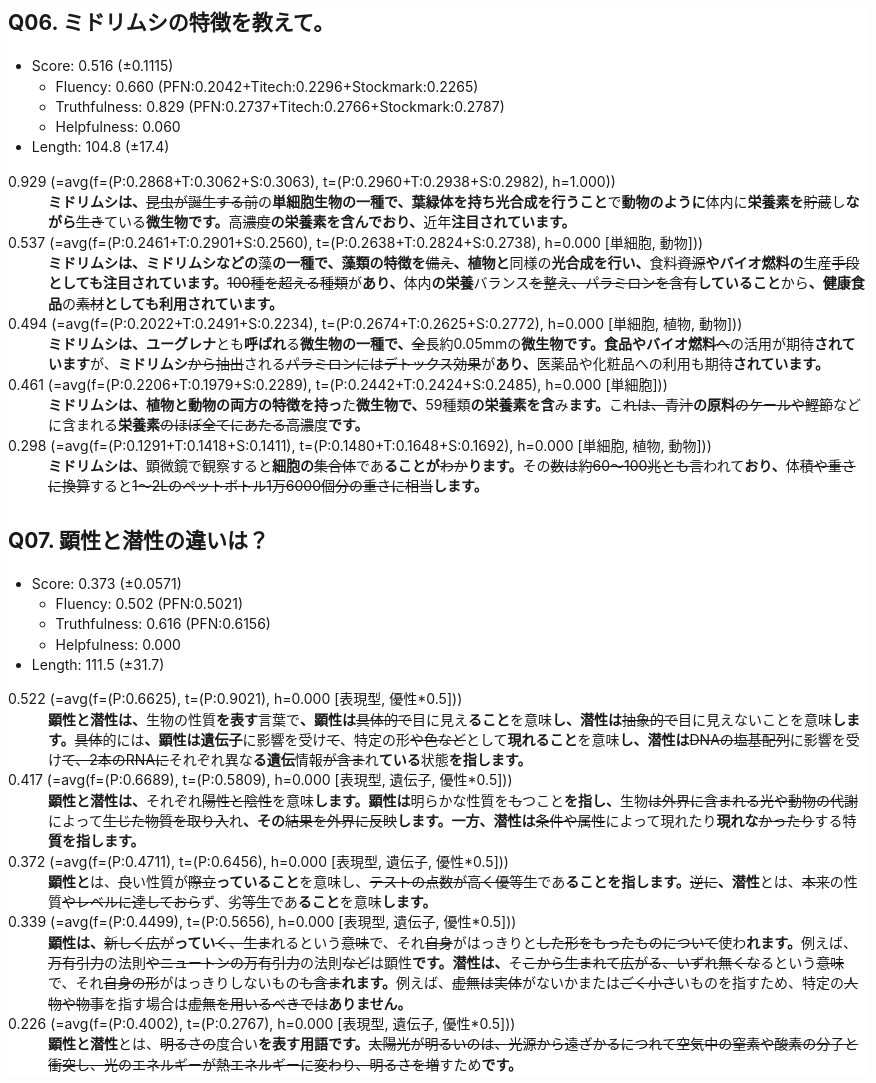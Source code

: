 
## <a name="Q06"></a>Q06. ミドリムシの特徴を教えて。

- Score: 0.516 (±0.1115)
  - Fluency: 0.660 (PFN:0.2042+Titech:0.2296+Stockmark:0.2265)
  - Truthfulness: 0.829 (PFN:0.2737+Titech:0.2766+Stockmark:0.2787)
  - Helpfulness: 0.060
- Length: 104.8 (±17.4)

<dl>
<dt>0.929 (=avg(f=(P:0.2868+T:0.3062+S:0.3063), t=(P:0.2960+T:0.2938+S:0.2982), h=1.000))</dt>
<dd><b>ミドリムシは、</b><s>昆虫が誕生する前</s>の<b>単細胞生物の一種で、葉緑体を持ち光合成を行うこと</b>で<b>動物のように</b>体内に<b>栄養素を</b><s>貯蔵</s>し<b>ながら</b><s>生き</s>ている<b>微生物です。</b>高<s>濃度</s><b>の栄養素を含んでおり、</b>近年<b>注目されています。</b></dd>
<dt>0.537 (=avg(f=(P:0.2461+T:0.2901+S:0.2560), t=(P:0.2638+T:0.2824+S:0.2738), h=0.000 [単細胞, 動物]))</dt>
<dd><b>ミドリムシは、ミドリムシなどの</b>藻<b>の一種で、藻類の特徴を</b><s>備え</s><b>、植物と</b>同様の<b>光合成を行い、</b>食料<s>資源</s><b>やバイオ燃料の</b>生産<s>手段</s><b>としても注目されています。</b><s>100種を超える種類</s>が<b>あり、</b>体内<b>の栄養</b>バランス<s>を整え、パラミロンを含有</s><b>していること</b>から<b>、健康食品</b>の<s>素材</s><b>としても利用されています。</b></dd>
<dt>0.494 (=avg(f=(P:0.2022+T:0.2491+S:0.2234), t=(P:0.2674+T:0.2625+S:0.2772), h=0.000 [単細胞, 植物, 動物]))</dt>
<dd><b>ミドリムシは、ユーグレナ</b>とも<b>呼ばれ</b>る<b>微生物の一種で、</b><s>全</s>長約0&#46;05mmの<b>微生物です。食品やバイオ燃料</b><s>へ</s>の活用が期待<b>されています</b>が、<b>ミドリムシ</b><s>から抽出</s>される<s>パラミロンにはデトックス効果</s>が<b>あり、</b>医薬品や化粧品への利用も期待<b>されています。</b></dd>
<dt>0.461 (=avg(f=(P:0.2206+T:0.1979+S:0.2289), t=(P:0.2442+T:0.2424+S:0.2485), h=0.000 [単細胞]))</dt>
<dd><b>ミドリムシは、植物と動物の両方の特徴を持っ</b>た<b>微生物で、</b>59種類<b>の栄養素を含</b>み<b>ます。</b>こ<s>れは、青汁</s><b>の原料</b><s>のケールや鰹節</s>などに含まれる<b>栄養素</b><s>のほぼ全てにあたる高濃</s>度<b>です。</b></dd>
<dt>0.298 (=avg(f=(P:0.1291+T:0.1418+S:0.1411), t=(P:0.1480+T:0.1648+S:0.1692), h=0.000 [単細胞, 植物, 動物]))</dt>
<dd><b>ミドリムシは、</b>顕微鏡で観察すると<b>細胞の</b><s>集合体</s>であ<b>ることが</b><s>わか</s><b>ります。</b>その<s>数は約60～100兆とも言</s>われて<b>おり、</b>体<s>積や重さに換算</s>すると<s>1～2Lのペットボトル1万6000個分の重さに相当</s><b>します。</b></dd>
</dl>

## <a name="Q07"></a>Q07. 顕性と潜性の違いは？

- Score: 0.373 (±0.0571)
  - Fluency: 0.502 (PFN:0.5021)
  - Truthfulness: 0.616 (PFN:0.6156)
  - Helpfulness: 0.000
- Length: 111.5 (±31.7)

<dl>
<dt>0.522 (=avg(f=(P:0.6625), t=(P:0.9021), h=0.000 [表現型, 優性*0.5]))</dt>
<dd><b>顕性と潜性は、</b>生物の性質<b>を表す</b>言葉で<b>、顕性は</b><s>具体的で</s>目に見え<b>ること</b>を意味<b>し、潜性は</b><s>抽象的で</s>目に見えないことを意味<b>します。</b><s>具体</s>的には<b>、顕性は遺伝子</b>に影響を受け<s>て</s>、特定の形<s>や色など</s>として<b>現れること</b>を意味<b>し、潜性は</b><s>DNAの塩基配列</s>に影響を受け<s>て、2本のRNAに</s>それぞれ異な<b>る遺伝</b>情報<s>が含ま</s>れ<b>ている</b>状態<b>を指します。</b></dd>
<dt>0.417 (=avg(f=(P:0.6689), t=(P:0.5809), h=0.000 [表現型, 遺伝子, 優性*0.5]))</dt>
<dd><b>顕性と潜性は、</b>それぞれ<s>陽性と陰性</s>を意味<b>します。顕性は</b>明らかな性質を<s>も</s>つこと<b>を指し、</b>生物<s>は外界に含まれる光や動物の代謝</s>によって<s>生じた物質を取り入</s>れ<b>、その</b><s>結果を外界に反映</s><b>します。一方、潜性は</b><s>条件や属性</s>によって現れたり<b>現れな</b><s>かったり</s>する特<b>質を指します。</b></dd>
<dt>0.372 (=avg(f=(P:0.4711), t=(P:0.6456), h=0.000 [表現型, 遺伝子, 優性*0.5]))</dt>
<dd><b>顕性と</b>は、<s>良</s>い性質が<s>際立</s><b>っていること</b>を意味し、<s>テストの点数が高く優等生</s>であ<b>ることを指します。</b><s>逆に</s><b>、潜性</b>とは、<s>本来</s>の性質<s>やレベルに達しておら</s>ず、劣<s>等生</s>であ<b>ること</b>を意味<b>します。</b></dd>
<dt>0.339 (=avg(f=(P:0.4499), t=(P:0.5656), h=0.000 [表現型, 遺伝子, 優性*0.5]))</dt>
<dd><b>顕性は、</b><s>新しく広が</s><b>ってい</b><s>く、生ま</s>れるという<s>意味</s>で、それ<s>自身</s>がはっきりと<s>した形をもったものについて</s>使わ<b>れます。</b>例えば、<s>万有引力</s>の法則<s>やニュートンの万有引力</s>の法則<s>など</s>は顕性<b>です。潜性は、</b>そ<s>こから生まれて広がる、いずれ無くな</s>るという<s>意味</s>で、それ<s>自身の形</s>がはっきりしないもの<s>も含ま</s><b>れます。</b>例えば、<s>虚無は実体</s>がないかまたは<s>ごく小さ</s>いものを指すため、特定の<s>人物や物事</s>を指す場合は<s>虚無を用いるべきでは</s><b>ありません。</b></dd>
<dt>0.226 (=avg(f=(P:0.4002), t=(P:0.2767), h=0.000 [表現型, 遺伝子, 優性*0.5]))</dt>
<dd><b>顕性と潜性</b>とは、<s>明るさの</s>度合い<b>を表す用語です。</b><s>太陽光が明るいのは、光源から遠ざかるにつれて空気中の窒素や酸素の分子と衝突し、光のエネルギーが熱エネルギーに変わり、明るさを増</s>すため<b>です。</b></dd>
</dl>

